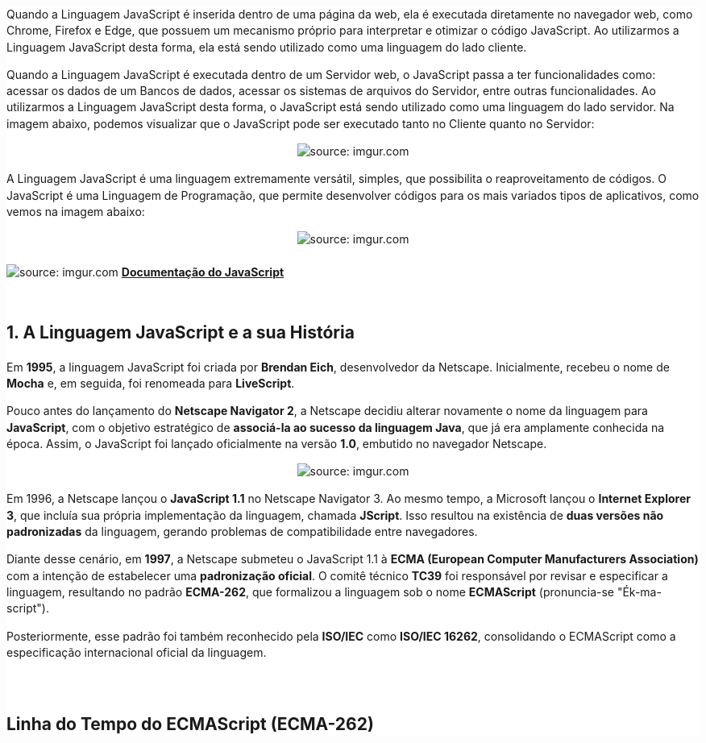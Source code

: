 Quando a Linguagem JavaScript é inserida dentro de uma página da web, ela é executada diretamente no navegador web, como Chrome, Firefox e Edge, que possuem um mecanismo próprio para interpretar e otimizar o código JavaScript. Ao utilizarmos a Linguagem JavaScript desta forma, ela está sendo utilizado como uma linguagem do lado cliente. 

Quando a Linguagem JavaScript é executada dentro de um Servidor web, o JavaScript passa a ter funcionalidades como: acessar os dados de um Bancos de dados, acessar os sistemas de arquivos do Servidor, entre outras funcionalidades. Ao utilizarmos a Linguagem JavaScript desta forma, o JavaScript está sendo utilizado como uma linguagem do lado servidor. Na imagem abaixo, podemos visualizar que o JavaScript pode ser executado tanto no Cliente quanto no Servidor:

<div align="center"><img src="https://i.imgur.com/nFregBw.png" title="source: imgur.com" /></div>

A Linguagem JavaScript é uma linguagem extremamente versátil, simples, que possibilita o reaproveitamento de códigos. O JavaScript é uma Linguagem de Programação, que permite desenvolver códigos para os mais variados tipos de  aplicativos, como vemos na imagem abaixo:

<div align="center"><img src="https://i.imgur.com/7nuqdRg.png" title="source: imgur.com" /></div>

<br />

<div align="left"><img src="https://i.imgur.com/r9lrbPG.png" title="source: imgur.com" width="30px"/> <a href="https://developer.mozilla.org/pt-BR/docs/Web/JavaScript" target="_blank"><b>Documentação do JavaScript</b></a></div>

<br />

<h2>1. A Linguagem JavaScript e a sua História</h2>



Em **1995**, a linguagem JavaScript foi criada por **Brendan Eich**, desenvolvedor da Netscape. Inicialmente, recebeu o nome de **Mocha** e, em seguida, foi renomeada para **LiveScript**.

Pouco antes do lançamento do **Netscape Navigator 2**, a Netscape decidiu alterar novamente o nome da linguagem para **JavaScript**, com o objetivo estratégico de **associá-la ao sucesso da linguagem Java**, que já era amplamente conhecida na época. Assim, o JavaScript foi lançado oficialmente na versão **1.0**, embutido no navegador Netscape.

<div align="center"><img src="https://i.imgur.com/IhKvgOV.png" title="source: imgur.com" /></div>

Em 1996, a Netscape lançou o **JavaScript 1.1** no Netscape Navigator 3. Ao mesmo tempo, a Microsoft lançou o **Internet Explorer 3**, que incluía sua própria implementação da linguagem, chamada **JScript**. Isso resultou na existência de **duas versões não padronizadas** da linguagem, gerando problemas de compatibilidade entre navegadores.

Diante desse cenário, em **1997**, a Netscape submeteu o JavaScript 1.1 à **ECMA (European Computer Manufacturers Association)** com a intenção de estabelecer uma **padronização oficial**. O comitê técnico **TC39** foi responsável por revisar e especificar a linguagem, resultando no padrão **ECMA-262**, que formalizou a linguagem sob o nome **ECMAScript** (pronuncia-se "Ék-ma-script").

Posteriormente, esse padrão foi também reconhecido pela **ISO/IEC** como **ISO/IEC 16262**, consolidando o ECMAScript como a especificação internacional oficial da linguagem.

<br />

## **Linha do Tempo do ECMAScript (ECMA-262)**
